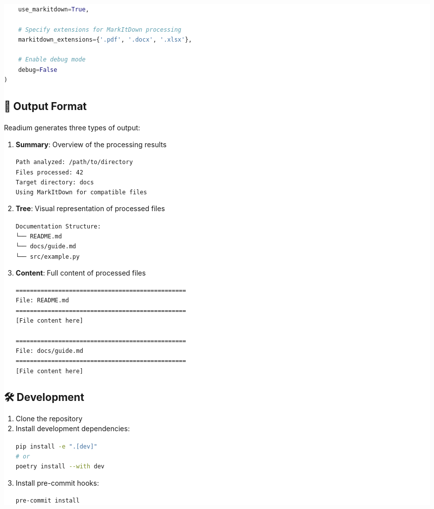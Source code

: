 ```python
    use_markitdown=True,

    # Specify extensions for MarkItDown processing
    markitdown_extensions={'.pdf', '.docx', '.xlsx'},

    # Enable debug mode
    debug=False
)
```

## 📜 Output Format

Readium generates three types of output:

1. **Summary**: Overview of the processing results
   ```
   Path analyzed: /path/to/directory
   Files processed: 42
   Target directory: docs
   Using MarkItDown for compatible files
   ```

2. **Tree**: Visual representation of processed files
   ```
   Documentation Structure:
   └── README.md
   └── docs/guide.md
   └── src/example.py
   ```

3. **Content**: Full content of processed files
   ```
   ================================================
   File: README.md
   ================================================
   [File content here]

   ================================================
   File: docs/guide.md
   ================================================
   [File content here]
   ```

## 🛠️ Development

1. Clone the repository
2. Install development dependencies:
   ```bash
   pip install -e ".[dev]"
   # or
   poetry install --with dev
   ```
3. Install pre-commit hooks:
   ```bash
   pre-commit install
   ```
